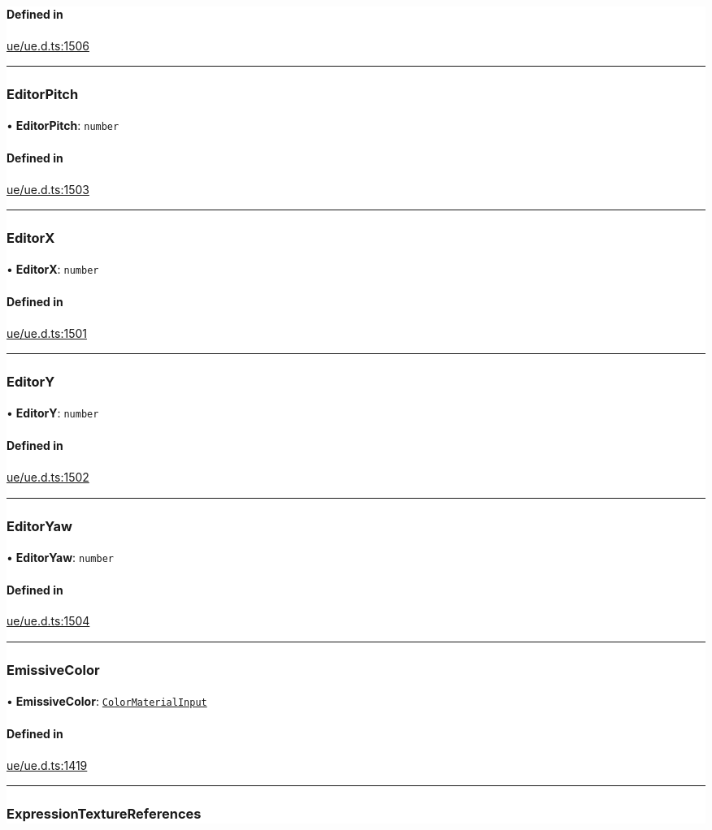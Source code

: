 #### Defined in

[ue/ue.d.ts:1506](https://github.com/YugMetaverse/yug_typings/blob/b7d9b19/ue/ue.d.ts#L1506)

___

### EditorPitch

• **EditorPitch**: `number`

#### Defined in

[ue/ue.d.ts:1503](https://github.com/YugMetaverse/yug_typings/blob/b7d9b19/ue/ue.d.ts#L1503)

___

### EditorX

• **EditorX**: `number`

#### Defined in

[ue/ue.d.ts:1501](https://github.com/YugMetaverse/yug_typings/blob/b7d9b19/ue/ue.d.ts#L1501)

___

### EditorY

• **EditorY**: `number`

#### Defined in

[ue/ue.d.ts:1502](https://github.com/YugMetaverse/yug_typings/blob/b7d9b19/ue/ue.d.ts#L1502)

___

### EditorYaw

• **EditorYaw**: `number`

#### Defined in

[ue/ue.d.ts:1504](https://github.com/YugMetaverse/yug_typings/blob/b7d9b19/ue/ue.d.ts#L1504)

___

### EmissiveColor

• **EmissiveColor**: [`ColorMaterialInput`](ue_ue.ColorMaterialInput.md)

#### Defined in

[ue/ue.d.ts:1419](https://github.com/YugMetaverse/yug_typings/blob/b7d9b19/ue/ue.d.ts#L1419)

___

### ExpressionTextureReferences
